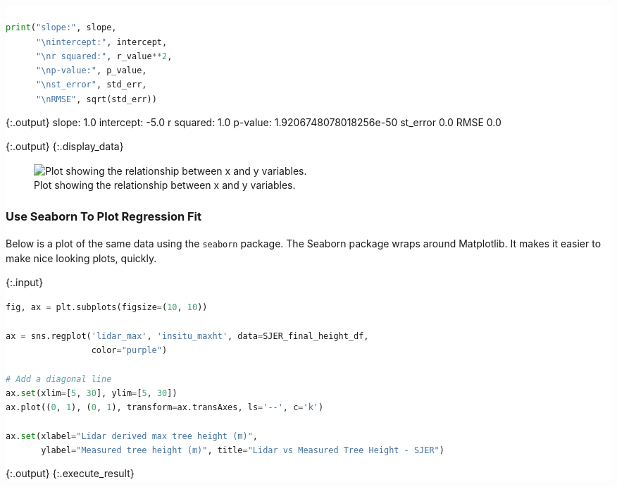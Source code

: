 ```python

print("slope:", slope,
      "\nintercept:", intercept,
      "\nr squared:", r_value**2,
      "\np-value:", p_value,
      "\nst_error", std_err,
      "\nRMSE", sqrt(std_err))
```

{:.output}
    slope: 1.0 
    intercept: -5.0 
    r squared: 1.0 
    p-value: 1.9206748078018256e-50 
    st_error 0.0 
    RMSE 0.0



{:.output}
{:.display_data}

<figure>

<img src = "{{ site.url }}/images/courses/intermediate-earth-data-science-textbook/04-spatial-data-applications/remote-sensing-uncertainty/2016-12-06-uncertainty04-regression-and-questioning-your-data/2016-12-06-uncertainty04-regression-and-questioning-your-data_16_1.png" alt = "Plot showing the relationship between x and y variables.">
<figcaption>Plot showing the relationship between x and y variables.</figcaption>

</figure>




### Use Seaborn To Plot Regression Fit

Below is a plot of the same data using the `seaborn` package. The Seaborn package wraps around Matplotlib. It makes it easier to make nice looking plots, quickly. 

{:.input}
```python
fig, ax = plt.subplots(figsize=(10, 10))

ax = sns.regplot('lidar_max', 'insitu_maxht', data=SJER_final_height_df,
                 color="purple")

# Add a diagonal line
ax.set(xlim=[5, 30], ylim=[5, 30])
ax.plot((0, 1), (0, 1), transform=ax.transAxes, ls='--', c='k')

ax.set(xlabel="Lidar derived max tree height (m)",
       ylabel="Measured tree height (m)", title="Lidar vs Measured Tree Height - SJER")
```

{:.output}
{:.execute_result}


